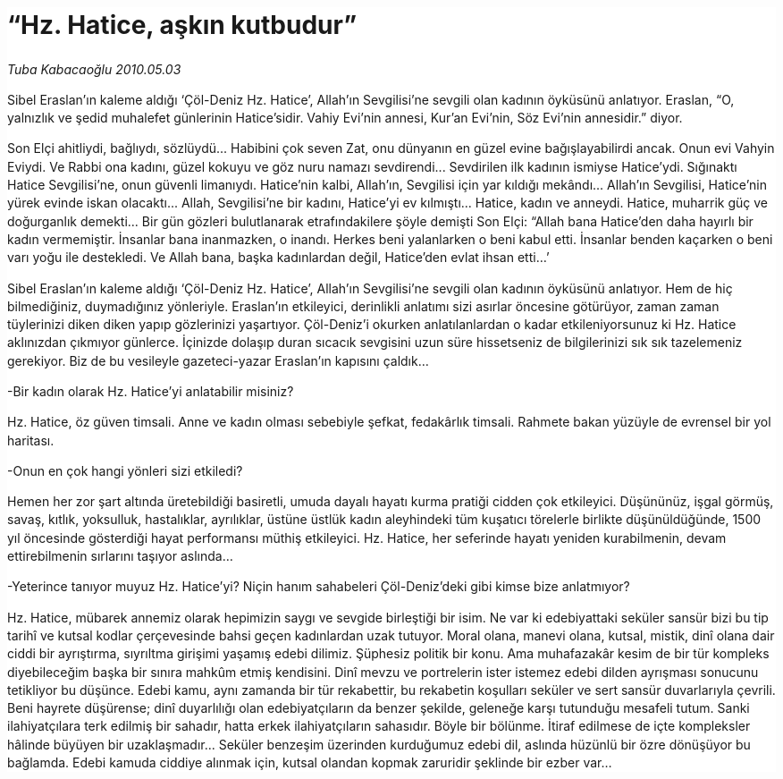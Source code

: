 # “Hz. Hatice, aşkın kutbudur”

*Tuba Kabacaoğlu 2010.05.03*

<div class="pNewsDetailMainContent ctx_content" itemprop="articleBody">
 Sibel Eraslan’ın kaleme aldığı ‘Çöl-Deniz Hz. Hatice’, Allah’ın Sevgilisi’ne sevgili olan kadının öyküsünü anlatıyor. Eraslan, “O, yalnızlık ve şedid muhalefet günlerinin Hatice’sidir. Vahiy Evi’nin annesi, Kur’an Evi’nin, Söz Evi’nin annesidir.” diyor.
 <p class="MsoNormal">
  Son Elçi ahitliydi, bağlıydı, sözlüydü... Habibini çok seven Zat, onu dünyanın en güzel evine bağışlayabilirdi ancak. Onun evi Vahyin Eviydi. Ve Rabbi ona kadını, güzel kokuyu ve göz nuru namazı sevdirendi... Sevdirilen ilk kadının ismiyse Hatice’ydi. Sığınaktı Hatice Sevgilisi’ne, onun güvenli limanıydı. Hatice’nin kalbi, Allah’ın, Sevgilisi için yar kıldığı mekândı... Allah’ın Sevgilisi, Hatice’nin yürek evinde iskan olacaktı... Allah, Sevgilisi’ne bir kadını, Hatice’yi ev kılmıştı... Hatice, kadın ve anneydi. Hatice, muharrik güç ve doğurganlık demekti... Bir gün gözleri bulutlanarak etrafındakilere şöyle demişti Son Elçi: “Allah bana Hatice’den daha hayırlı bir kadın vermemiştir. İnsanlar bana inanmazken, o inandı. Herkes beni yalanlarken o beni kabul etti. İnsanlar benden kaçarken o beni varı yoğu ile destekledi. Ve Allah bana, başka kadınlardan değil, Hatice’den evlat ihsan etti…’
 </p>
 <p class="MsoNormal">
  Sibel Eraslan’ın kaleme aldığı ‘Çöl-Deniz Hz. Hatice’, Allah’ın Sevgilisi’ne sevgili olan kadının öyküsünü anlatıyor. Hem de hiç bilmediğiniz, duymadığınız yönleriyle. Eraslan’ın etkileyici, derinlikli anlatımı sizi asırlar öncesine götürüyor, zaman zaman tüylerinizi diken diken yapıp gözlerinizi yaşartıyor. Çöl-Deniz’i okurken anlatılanlardan o kadar etkileniyorsunuz ki Hz. Hatice aklınızdan çıkmıyor günlerce. İçinizde dolaşıp duran sıcacık sevgisini uzun süre hissetseniz de bilgilerinizi sık sık tazelemeniz gerekiyor. Biz de bu vesileyle gazeteci-yazar Eraslan’ın kapısını çaldık…
  <span>
  </span>
 </p>
 <p class="MsoNormal">
  -Bir kadın olarak Hz. Hatice’yi anlatabilir misiniz?
 </p>
 <p class="MsoNormal">
  Hz. Hatice, öz güven timsali. Anne ve kadın olması sebebiyle şefkat, fedakârlık timsali. Rahmete bakan yüzüyle de evrensel bir yol haritası.
 </p>
 <p class="MsoNormal">
  -Onun en çok hangi yönleri sizi etkiledi?
 </p>
 <p class="MsoNormal">
  Hemen her zor şart altında üretebildiği basiretli, umuda dayalı hayatı kurma pratiği cidden çok etkileyici. Düşününüz, işgal görmüş, savaş, kıtlık, yoksulluk, hastalıklar, ayrılıklar, üstüne üstlük kadın aleyhindeki tüm kuşatıcı törelerle birlikte düşünüldüğünde, 1500 yıl öncesinde gösterdiği hayat performansı müthiş etkileyici. Hz. Hatice, her seferinde hayatı yeniden kurabilmenin, devam ettirebilmenin sırlarını taşıyor aslında…
 </p>
 <p class="MsoNormal">
  -Yeterince tanıyor muyuz Hz. Hatice’yi? Niçin hanım sahabeleri Çöl-Deniz’deki gibi kimse bize anlatmıyor?
 </p>
 <p class="MsoNormal">
  Hz. Hatice, mübarek annemiz olarak hepimizin saygı ve sevgide birleştiği bir isim. Ne var ki edebiyattaki seküler sansür bizi bu tip tarihî ve kutsal kodlar çerçevesinde bahsi geçen kadınlardan uzak tutuyor. Moral olana, manevi olana, kutsal, mistik, dinî olana dair ciddi bir ayrıştırma, sıyrıltma girişimi yaşamış edebi dilimiz. Şüphesiz politik bir konu. Ama muhafazakâr kesim de bir tür kompleks diyebileceğim başka bir sınıra mahkûm etmiş kendisini. Dinî mevzu ve portrelerin ister istemez edebi dilden ayrışması sonucunu tetikliyor bu düşünce. Edebi kamu, aynı zamanda bir tür rekabettir, bu rekabetin koşulları seküler ve sert sansür duvarlarıyla çevrili. Beni hayrete düşürense; dinî duyarlılığı olan edebiyatçıların da benzer şekilde, geleneğe karşı tutunduğu mesafeli tutum. Sanki ilahiyatçılara terk edilmiş bir sahadır, hatta erkek ilahiyatçıların sahasıdır. Böyle bir bölünme. İtiraf edilmese de içte kompleksler hâlinde büyüyen bir uzaklaşmadır... Seküler benzeşim üzerinden kurduğumuz edebi dil, aslında hüzünlü bir özre dönüşüyor bu bağlamda. Edebi kamuda ciddiye alınmak için, kutsal olandan kopmak zaruridir şeklinde bir ezber var…